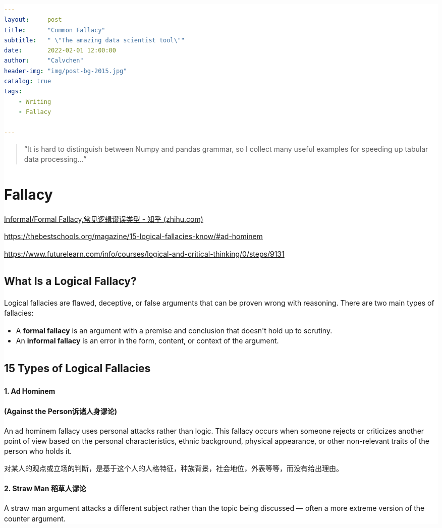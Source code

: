 ```yaml
---
layout:     post
title:      "Common Fallacy"
subtitle:   " \"The amazing data scientist tool\""
date:       2022-02-01 12:00:00
author:     "Calvchen"
header-img: "img/post-bg-2015.jpg"
catalog: true
tags:
    - Writing
    - Fallacy

---
```


> “It is hard to distinguish between Numpy and pandas grammar, so I collect many useful examples for speeding up tabular data processing…”

# Fallacy 

[Informal/Formal Fallacy,常见逻辑谬误类型 - 知乎 (zhihu.com)](https://zhuanlan.zhihu.com/p/71044474)

https://thebestschools.org/magazine/15-logical-fallacies-know/#ad-hominem

https://www.futurelearn.com/info/courses/logical-and-critical-thinking/0/steps/9131

## What Is a Logical Fallacy?

Logical fallacies are flawed, deceptive, or false arguments that can be proven wrong with reasoning. There are two main types of fallacies:

- A **formal fallacy** is an argument with a premise and conclusion that doesn't hold up to scrutiny.
- An **informal fallacy** is an error in the form, content, or context of the argument.

## 15 Types of Logical Fallacies

#### 1. Ad Hominem 

#### (Against the Person诉诸人身谬论)

An ad hominem fallacy uses personal attacks rather than logic. This fallacy occurs when someone rejects or criticizes another point of view based on the personal characteristics, ethnic background, physical appearance, or other non-relevant traits of the person who holds it.

对某人的观点或立场的判断，是基于这个人的人格特征，种族背景，社会地位，外表等等，而没有给出理由。

#### 2. Straw Man 稻草人谬论

A straw man argument attacks a different subject rather than the topic being discussed — often a more extreme version of the counter argument. 
